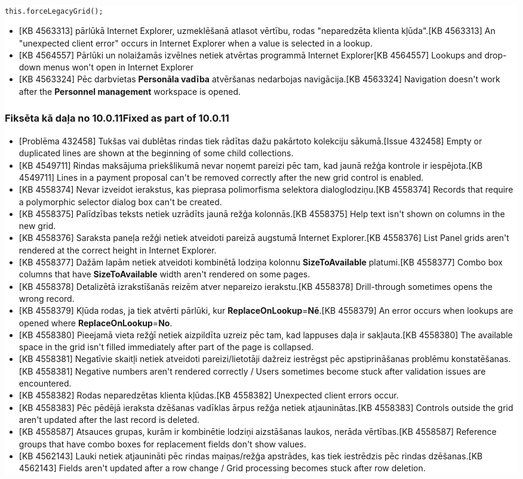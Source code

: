  ```this.forceLegacyGrid();```
- <span data-ttu-id="10bf7-345">[KB 4563313] pārlūkā Internet Explorer, uzmeklēšanā atlasot vērtību, rodas "neparedzēta klienta kļūda".</span><span class="sxs-lookup"><span data-stu-id="10bf7-345">[KB 4563313] An "unexpected client error" occurs in Internet Explorer when a value is selected in a lookup.</span></span>
- <span data-ttu-id="10bf7-346">[KB 4564557] Pārlūki un nolaižamās izvēlnes netiek atvērtas programmā Internet Explorer</span><span class="sxs-lookup"><span data-stu-id="10bf7-346">[KB 4564557] Lookups and drop-down menus won't open in Internet Explorer</span></span>
- <span data-ttu-id="10bf7-347">[KB 4563324] Pēc darbvietas **Personāla vadība** atvēršanas nedarbojas navigācija.</span><span class="sxs-lookup"><span data-stu-id="10bf7-347">[KB 4563324] Navigation doesn't work after the **Personnel management** workspace is opened.</span></span>

### <a name="fixed-as-part-of-10011"></a><span data-ttu-id="10bf7-348">Fiksēta kā daļa no 10.0.11</span><span class="sxs-lookup"><span data-stu-id="10bf7-348">Fixed as part of 10.0.11</span></span>

- <span data-ttu-id="10bf7-349">[Problēma 432458] Tukšas vai dublētas rindas tiek rādītas dažu pakārtoto kolekciju sākumā.</span><span class="sxs-lookup"><span data-stu-id="10bf7-349">[Issue 432458] Empty or duplicated lines are shown at the beginning of some child collections.</span></span>
- <span data-ttu-id="10bf7-350">[KB 4549711] Rindas maksājuma priekšlikumā nevar noņemt pareizi pēc tam, kad jaunā režģa kontrole ir iespējota.</span><span class="sxs-lookup"><span data-stu-id="10bf7-350">[KB 4549711] Lines in a payment proposal can't be removed correctly after the new grid control is enabled.</span></span>
- <span data-ttu-id="10bf7-351">[KB 4558374] Nevar izveidot ierakstus, kas pieprasa polimorfisma selektora dialoglodziņu.</span><span class="sxs-lookup"><span data-stu-id="10bf7-351">[KB 4558374] Records that require a polymorphic selector dialog box can't be created.</span></span>
- <span data-ttu-id="10bf7-352">[KB 4558375] Palīdzības teksts netiek uzrādīts jaunā režģa kolonnās.</span><span class="sxs-lookup"><span data-stu-id="10bf7-352">[KB 4558375] Help text isn't shown on columns in the new grid.</span></span>
- <span data-ttu-id="10bf7-353">[KB 4558376] Saraksta paneļa režģi netiek atveidoti pareizā augstumā Internet Explorer.</span><span class="sxs-lookup"><span data-stu-id="10bf7-353">[KB 4558376] List Panel grids aren't rendered at the correct height in Internet Explorer.</span></span>
- <span data-ttu-id="10bf7-354">[KB 4558377] Dažām lapām netiek atveidoti kombinētā lodziņa kolonnu **SizeToAvailable** platumi.</span><span class="sxs-lookup"><span data-stu-id="10bf7-354">[KB 4558377] Combo box columns that have **SizeToAvailable** width aren't rendered on some pages.</span></span>
- <span data-ttu-id="10bf7-355">[KB 4558378] Detalizētā izrakstīšanās reizēm atver nepareizo ierakstu.</span><span class="sxs-lookup"><span data-stu-id="10bf7-355">[KB 4558378] Drill-through sometimes opens the wrong record.</span></span>
- <span data-ttu-id="10bf7-356">[KB 4558379] Kļūda rodas, ja tiek atvērti pārlūki, kur **ReplaceOnLookup**=**Nē**.</span><span class="sxs-lookup"><span data-stu-id="10bf7-356">[KB 4558379] An error occurs when lookups are opened where **ReplaceOnLookup**=**No**.</span></span>
- <span data-ttu-id="10bf7-357">[KB 4558380] Pieejamā vieta režģī netiek aizpildīta uzreiz pēc tam, kad lappuses daļa ir sakļauta.</span><span class="sxs-lookup"><span data-stu-id="10bf7-357">[KB 4558380] The available space in the grid isn't filled immediately after part of the page is collapsed.</span></span>
- <span data-ttu-id="10bf7-358">[KB 4558381] Negatīvie skaitļi netiek atveidoti pareizi/lietotāji dažreiz iestrēgst pēc apstiprināšanas problēmu konstatēšanas.</span><span class="sxs-lookup"><span data-stu-id="10bf7-358">[KB 4558381] Negative numbers aren't rendered correctly / Users sometimes become stuck after validation issues are encountered.</span></span>
- <span data-ttu-id="10bf7-359">[KB 4558382] Rodas neparedzētas klienta kļūdas.</span><span class="sxs-lookup"><span data-stu-id="10bf7-359">[KB 4558382] Unexpected client errors occur.</span></span>
- <span data-ttu-id="10bf7-360">[KB 4558383] Pēc pēdējā ieraksta dzēšanas vadīklas ārpus režģa netiek atjauninātas.</span><span class="sxs-lookup"><span data-stu-id="10bf7-360">[KB 4558383] Controls outside the grid aren't updated after the last record is deleted.</span></span>
- <span data-ttu-id="10bf7-361">[KB 4558587] Atsauces grupas, kurām ir kombinētie lodziņi aizstāšanas laukos, nerāda vērtības.</span><span class="sxs-lookup"><span data-stu-id="10bf7-361">[KB 4558587] Reference groups that have combo boxes for replacement fields don't show values.</span></span>
- <span data-ttu-id="10bf7-362">[KB 4562143] Lauki netiek atjaunināti pēc rindas maiņas/režģa apstrādes, kas tiek iestrēdzis pēc rindas dzēšanas.</span><span class="sxs-lookup"><span data-stu-id="10bf7-362">[KB 4562143] Fields aren't updated after a row change / Grid processing becomes stuck after row deletion.</span></span>
 ```